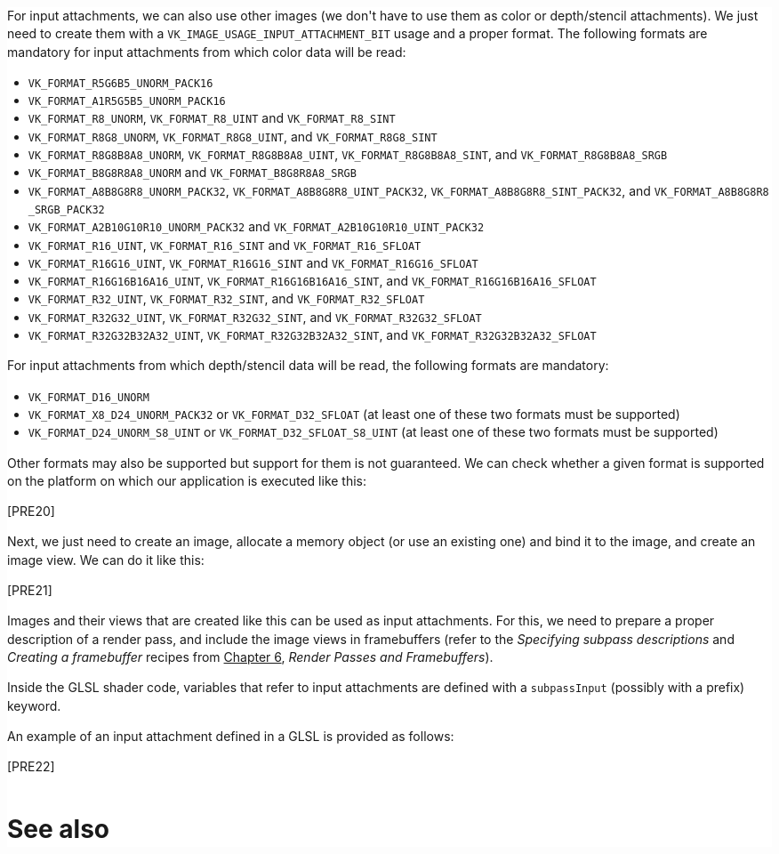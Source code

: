 For input attachments, we can also use other images (we don't have to use them as color or depth/stencil attachments). We just need to create them with a `VK_IMAGE_USAGE_INPUT_ATTACHMENT_BIT` usage and a proper format. The following formats are mandatory for input attachments from which color data will be read:

*   `VK_FORMAT_R5G6B5_UNORM_PACK16`
*   `VK_FORMAT_A1R5G5B5_UNORM_PACK16`
*   `VK_FORMAT_R8_UNORM`, `VK_FORMAT_R8_UINT` and `VK_FORMAT_R8_SINT`
*   `VK_FORMAT_R8G8_UNORM`, `VK_FORMAT_R8G8_UINT`, and `VK_FORMAT_R8G8_SINT`
*   `VK_FORMAT_R8G8B8A8_UNORM`, `VK_FORMAT_R8G8B8A8_UINT`, `VK_FORMAT_R8G8B8A8_SINT`, and `VK_FORMAT_R8G8B8A8_SRGB`
*   `VK_FORMAT_B8G8R8A8_UNORM` and `VK_FORMAT_B8G8R8A8_SRGB`
*   `VK_FORMAT_A8B8G8R8_UNORM_PACK32`, `VK_FORMAT_A8B8G8R8_UINT_PACK32`, `VK_FORMAT_A8B8G8R8_SINT_PACK32`, and `VK_FORMAT_A8B8G8R8_SRGB_PACK32`
*   `VK_FORMAT_A2B10G10R10_UNORM_PACK32` and `VK_FORMAT_A2B10G10R10_UINT_PACK32`
*   `VK_FORMAT_R16_UINT`, `VK_FORMAT_R16_SINT` and `VK_FORMAT_R16_SFLOAT`
*   `VK_FORMAT_R16G16_UINT`, `VK_FORMAT_R16G16_SINT` and `VK_FORMAT_R16G16_SFLOAT`
*   `VK_FORMAT_R16G16B16A16_UINT`, `VK_FORMAT_R16G16B16A16_SINT`, and `VK_FORMAT_R16G16B16A16_SFLOAT`
*   `VK_FORMAT_R32_UINT`, `VK_FORMAT_R32_SINT`, and `VK_FORMAT_R32_SFLOAT`
*   `VK_FORMAT_R32G32_UINT`, `VK_FORMAT_R32G32_SINT`, and `VK_FORMAT_R32G32_SFLOAT`
*   `VK_FORMAT_R32G32B32A32_UINT`, `VK_FORMAT_R32G32B32A32_SINT`, and `VK_FORMAT_R32G32B32A32_SFLOAT`

For input attachments from which depth/stencil data will be read, the following formats are mandatory:

*   `VK_FORMAT_D16_UNORM`
*   `VK_FORMAT_X8_D24_UNORM_PACK32` or `VK_FORMAT_D32_SFLOAT` (at least one of these two formats must be supported)
*   `VK_FORMAT_D24_UNORM_S8_UINT` or `VK_FORMAT_D32_SFLOAT_S8_UINT` (at least one of these two formats must be supported)

Other formats may also be supported but support for them is not guaranteed. We can check whether a given format is supported on the platform on which our application is executed like this:

[PRE20]

Next, we just need to create an image, allocate a memory object (or use an existing one) and bind it to the image, and create an image view. We can do it like this:

[PRE21]

Images and their views that are created like this can be used as input attachments. For this, we need to prepare a proper description of a render pass, and include the image views in framebuffers (refer to the *Specifying subpass descriptions* and *Creating a framebuffer* recipes from [Chapter 6](2de4339d-8912-440a-89a6-fd1f84961448.xhtml), *Render Passes and Framebuffers*).

Inside the GLSL shader code, variables that refer to input attachments are defined with a `subpassInput` (possibly with a prefix) keyword.

An example of an input attachment defined in a GLSL is provided as follows:

[PRE22]

# See also
